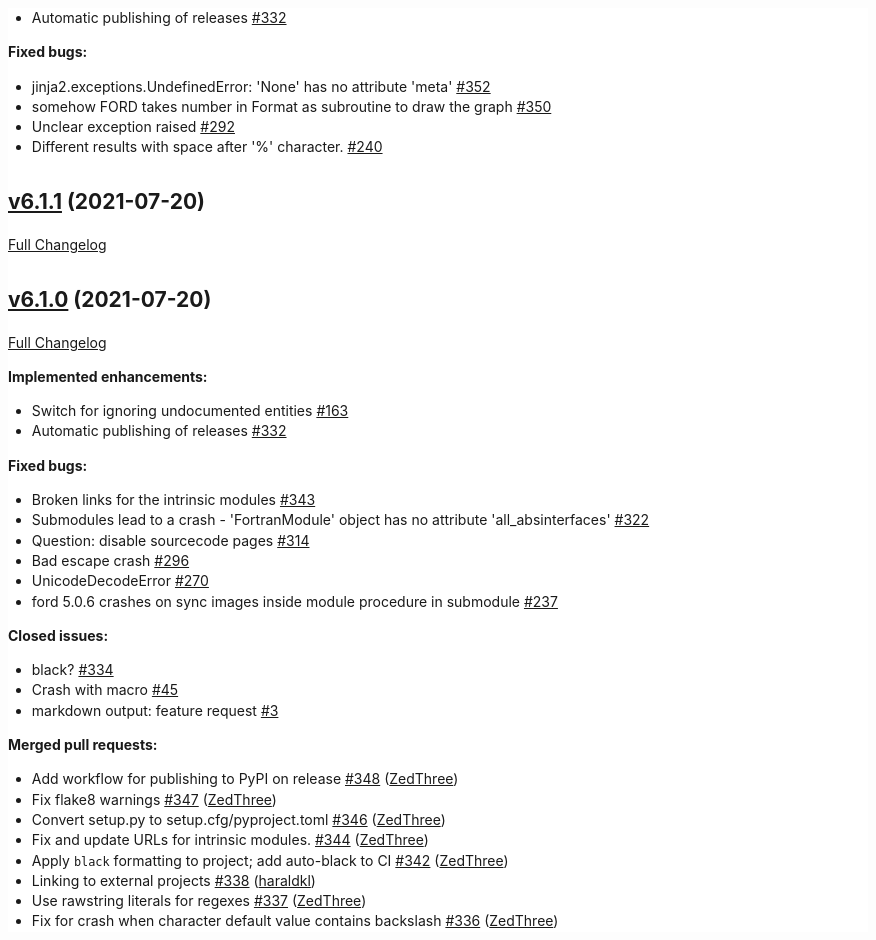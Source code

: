 - Automatic publishing of releases [\#332](https://github.com/Fortran-FOSS-Programmers/ford/issues/332)

**Fixed bugs:**

- jinja2.exceptions.UndefinedError: 'None' has no attribute 'meta' [\#352](https://github.com/Fortran-FOSS-Programmers/ford/issues/352)
- somehow FORD takes number in Format  as subroutine to draw the graph [\#350](https://github.com/Fortran-FOSS-Programmers/ford/issues/350)
- Unclear exception raised [\#292](https://github.com/Fortran-FOSS-Programmers/ford/issues/292)
- Different results with space after '%' character. [\#240](https://github.com/Fortran-FOSS-Programmers/ford/issues/240)

## [v6.1.1](https://github.com/Fortran-FOSS-Programmers/ford/tree/v6.1.1) (2021-07-20)

[Full Changelog](https://github.com/Fortran-FOSS-Programmers/ford/compare/v6.1.0...v6.1.1)

## [v6.1.0](https://github.com/Fortran-FOSS-Programmers/ford/tree/v6.1.0) (2021-07-20)

[Full Changelog](https://github.com/Fortran-FOSS-Programmers/ford/compare/v6.0.0...v6.1.0)

**Implemented enhancements:**

- Switch for ignoring undocumented entities [\#163](https://github.com/Fortran-FOSS-Programmers/ford/issues/163)
- Automatic publishing of releases [\#332](https://github.com/Fortran-FOSS-Programmers/ford/issues/332)

**Fixed bugs:**

- Broken links for the intrinsic modules [\#343](https://github.com/Fortran-FOSS-Programmers/ford/issues/343)
- Submodules lead to a crash - 'FortranModule' object has no attribute 'all\_absinterfaces'  [\#322](https://github.com/Fortran-FOSS-Programmers/ford/issues/322)
- Question: disable sourcecode pages [\#314](https://github.com/Fortran-FOSS-Programmers/ford/issues/314)
- Bad escape crash [\#296](https://github.com/Fortran-FOSS-Programmers/ford/issues/296)
- UnicodeDecodeError [\#270](https://github.com/Fortran-FOSS-Programmers/ford/issues/270)
- ford 5.0.6 crashes on sync images inside module procedure in submodule [\#237](https://github.com/Fortran-FOSS-Programmers/ford/issues/237)

**Closed issues:**

- black? [\#334](https://github.com/Fortran-FOSS-Programmers/ford/issues/334)
- Crash with macro [\#45](https://github.com/Fortran-FOSS-Programmers/ford/issues/45)
- markdown output: feature request [\#3](https://github.com/Fortran-FOSS-Programmers/ford/issues/3)

**Merged pull requests:**

- Add workflow for publishing to PyPI on release [\#348](https://github.com/Fortran-FOSS-Programmers/ford/pull/348) ([ZedThree](https://github.com/ZedThree))
- Fix flake8 warnings [\#347](https://github.com/Fortran-FOSS-Programmers/ford/pull/347) ([ZedThree](https://github.com/ZedThree))
- Convert setup.py to setup.cfg/pyproject.toml [\#346](https://github.com/Fortran-FOSS-Programmers/ford/pull/346) ([ZedThree](https://github.com/ZedThree))
- Fix and update URLs for intrinsic modules. [\#344](https://github.com/Fortran-FOSS-Programmers/ford/pull/344) ([ZedThree](https://github.com/ZedThree))
- Apply `black` formatting to project; add auto-black to CI [\#342](https://github.com/Fortran-FOSS-Programmers/ford/pull/342) ([ZedThree](https://github.com/ZedThree))
- Linking to external projects [\#338](https://github.com/Fortran-FOSS-Programmers/ford/pull/338) ([haraldkl](https://github.com/haraldkl))
- Use rawstring literals for regexes [\#337](https://github.com/Fortran-FOSS-Programmers/ford/pull/337) ([ZedThree](https://github.com/ZedThree))
- Fix for crash when character default value contains backslash [\#336](https://github.com/Fortran-FOSS-Programmers/ford/pull/336) ([ZedThree](https://github.com/ZedThree))